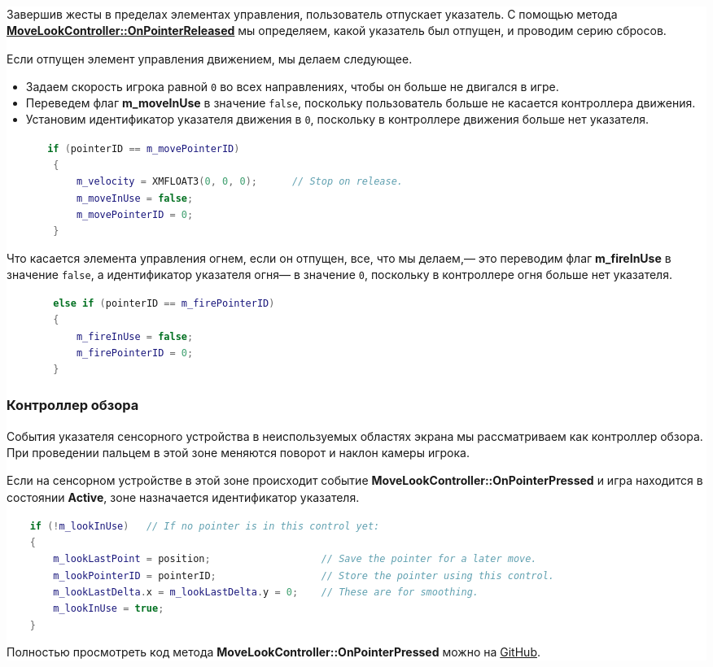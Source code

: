 
Завершив жесты в пределах элементах управления, пользователь отпускает указатель. С помощью метода [**MoveLookController::OnPointerReleased**](https://github.com/Microsoft/Windows-universal-samples/blob/ef073ed8a2007d113af1d88eddace479e3bf0e07/SharedContent/cpp/GameContent/MoveLookController.cpp#L441-L500) мы определяем, какой указатель был отпущен, и проводим серию сбросов.


Если отпущен элемент управления движением, мы делаем следующее.
- Задаем скорость игрока равной `0` во всех направлениях, чтобы он больше не двигался в игре.
- Переведем флаг **m\_moveInUse** в значение `false`, поскольку пользователь больше не касается контроллера движения.
- Установим идентификатор указателя движения в `0`, поскольку в контроллере движения больше нет указателя.

```cpp
       if (pointerID == m_movePointerID)
        {
            m_velocity = XMFLOAT3(0, 0, 0);      // Stop on release.
            m_moveInUse = false;
            m_movePointerID = 0;
        }
```


Что касается элемента управления огнем, если он отпущен, все, что мы делаем,— это переводим флаг **m_fireInUse** в значение `false`, а идентификатор указателя огня— в значение `0`, поскольку в контроллере огня больше нет указателя.
```cpp
        else if (pointerID == m_firePointerID)
        {
            m_fireInUse = false;
            m_firePointerID = 0;
        }
```

### <a name="look-controller"></a>Контроллер обзора
События указателя сенсорного устройства в неиспользуемых областях экрана мы рассматриваем как контроллер обзора. При проведении пальцем в этой зоне меняются поворот и наклон камеры игрока.


Если на сенсорном устройстве в этой зоне происходит событие **MoveLookController::OnPointerPressed** и игра находится в состоянии **Active**, зоне назначается идентификатор указателя.

```cpp
    if (!m_lookInUse)   // If no pointer is in this control yet:
    {
        m_lookLastPoint = position;                   // Save the pointer for a later move.
        m_lookPointerID = pointerID;                  // Store the pointer using this control.
        m_lookLastDelta.x = m_lookLastDelta.y = 0;    // These are for smoothing.
        m_lookInUse = true;
    }
```
Полностью просмотреть код метода **MoveLookController::OnPointerPressed** можно на [GitHub](https://github.com/Microsoft/Windows-universal-samples/blob/ef073ed8a2007d113af1d88eddace479e3bf0e07/SharedContent/cpp/GameContent/MoveLookController.cpp#L252-L259).

